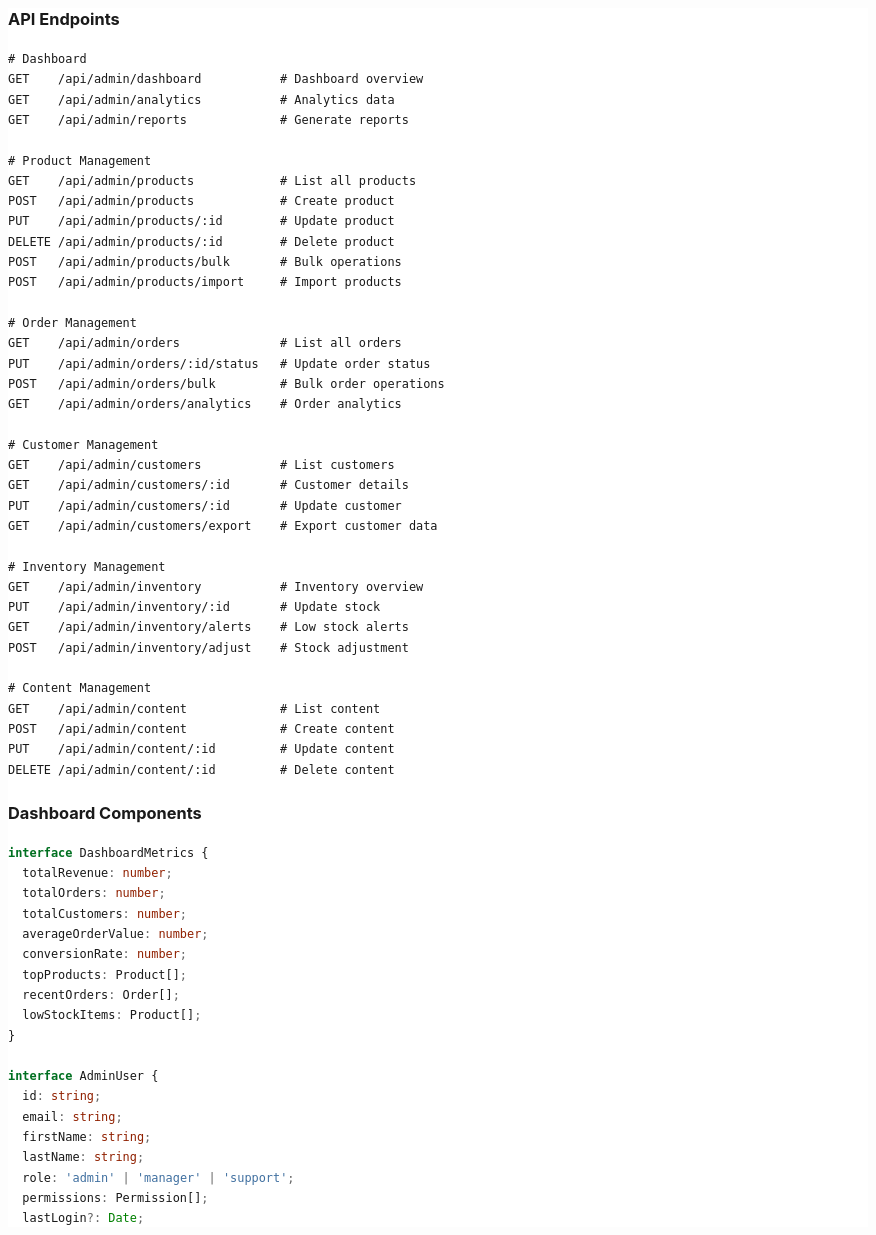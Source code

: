 ```sql
```

### API Endpoints
```
# Dashboard
GET    /api/admin/dashboard           # Dashboard overview
GET    /api/admin/analytics           # Analytics data
GET    /api/admin/reports             # Generate reports

# Product Management
GET    /api/admin/products            # List all products
POST   /api/admin/products            # Create product
PUT    /api/admin/products/:id        # Update product
DELETE /api/admin/products/:id        # Delete product
POST   /api/admin/products/bulk       # Bulk operations
POST   /api/admin/products/import     # Import products

# Order Management
GET    /api/admin/orders              # List all orders
PUT    /api/admin/orders/:id/status   # Update order status
POST   /api/admin/orders/bulk         # Bulk order operations
GET    /api/admin/orders/analytics    # Order analytics

# Customer Management
GET    /api/admin/customers           # List customers
GET    /api/admin/customers/:id       # Customer details
PUT    /api/admin/customers/:id       # Update customer
GET    /api/admin/customers/export    # Export customer data

# Inventory Management
GET    /api/admin/inventory           # Inventory overview
PUT    /api/admin/inventory/:id       # Update stock
GET    /api/admin/inventory/alerts    # Low stock alerts
POST   /api/admin/inventory/adjust    # Stock adjustment

# Content Management
GET    /api/admin/content             # List content
POST   /api/admin/content             # Create content
PUT    /api/admin/content/:id         # Update content
DELETE /api/admin/content/:id         # Delete content
```

### Dashboard Components
```typescript
interface DashboardMetrics {
  totalRevenue: number;
  totalOrders: number;
  totalCustomers: number;
  averageOrderValue: number;
  conversionRate: number;
  topProducts: Product[];
  recentOrders: Order[];
  lowStockItems: Product[];
}

interface AdminUser {
  id: string;
  email: string;
  firstName: string;
  lastName: string;
  role: 'admin' | 'manager' | 'support';
  permissions: Permission[];
  lastLogin?: Date;
```
